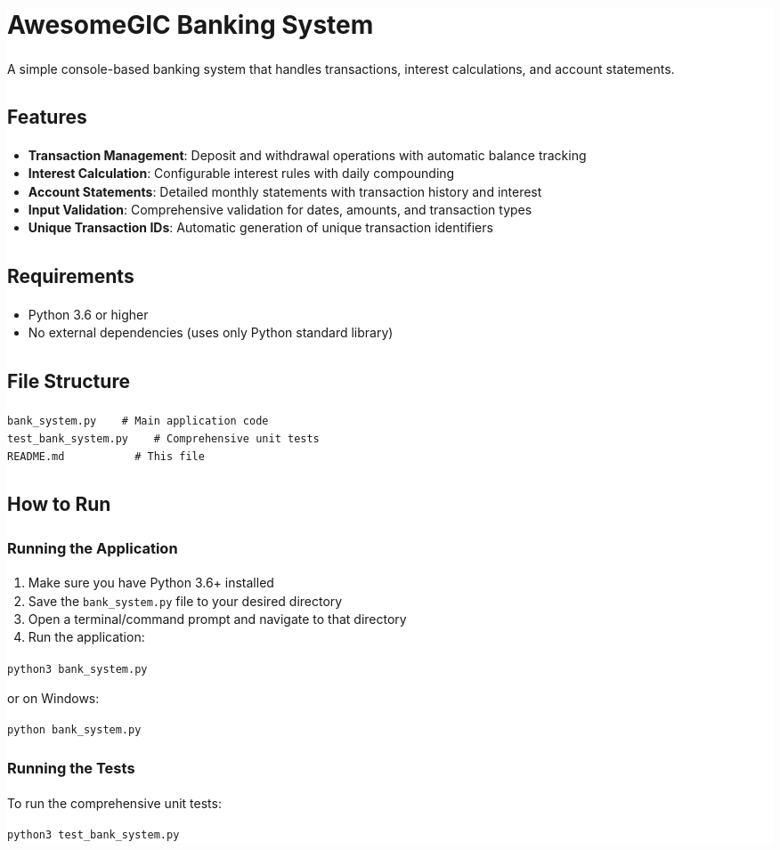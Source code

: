 # AwesomeGIC Banking System

A simple console-based banking system that handles transactions, interest calculations, and account statements.

## Features

- **Transaction Management**: Deposit and withdrawal operations with automatic balance tracking
- **Interest Calculation**: Configurable interest rules with daily compounding
- **Account Statements**: Detailed monthly statements with transaction history and interest
- **Input Validation**: Comprehensive validation for dates, amounts, and transaction types
- **Unique Transaction IDs**: Automatic generation of unique transaction identifiers

## Requirements

- Python 3.6 or higher
- No external dependencies (uses only Python standard library)

## File Structure

```
bank_system.py    # Main application code
test_bank_system.py    # Comprehensive unit tests
README.md           # This file
```

## How to Run

### Running the Application

1. Make sure you have Python 3.6+ installed
2. Save the `bank_system.py` file to your desired directory
3. Open a terminal/command prompt and navigate to that directory
4. Run the application:

```bash
python3 bank_system.py
```

or on Windows:

```bash
python bank_system.py
```

### Running the Tests

To run the comprehensive unit tests:

```bash
python3 test_bank_system.py
```
